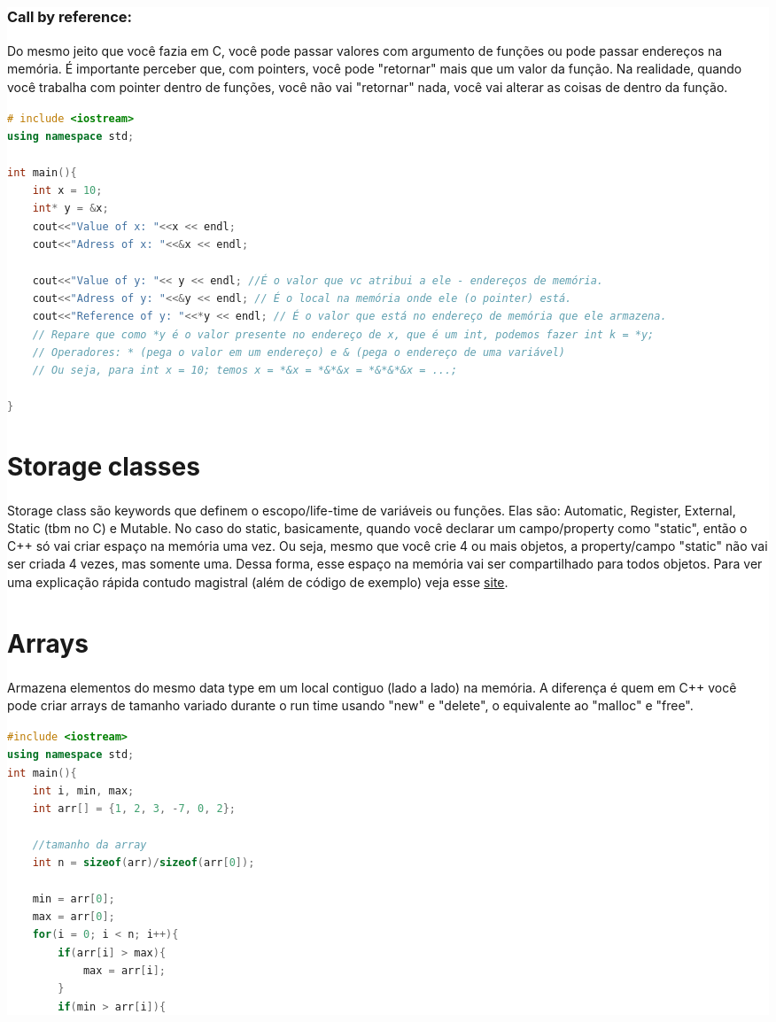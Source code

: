 ### Call by reference:

Do mesmo jeito que você fazia em C, você pode passar valores com argumento de funções ou pode passar endereços na memória.
É importante perceber que, com pointers, você pode "retornar" mais que um valor da função. Na realidade, quando você trabalha com pointer dentro de funções, você não vai "retornar" nada, você vai alterar as coisas de dentro da função.

```c++
# include <iostream>
using namespace std;

int main(){
    int x = 10;
    int* y = &x;
    cout<<"Value of x: "<<x << endl;
    cout<<"Adress of x: "<<&x << endl;

    cout<<"Value of y: "<< y << endl; //É o valor que vc atribui a ele - endereços de memória.
    cout<<"Adress of y: "<<&y << endl; // É o local na memória onde ele (o pointer) está.
    cout<<"Reference of y: "<<*y << endl; // É o valor que está no endereço de memória que ele armazena.
    // Repare que como *y é o valor presente no endereço de x, que é um int, podemos fazer int k = *y;
    // Operadores: * (pega o valor em um endereço) e & (pega o endereço de uma variável)
    // Ou seja, para int x = 10; temos x = *&x = *&*&x = *&*&*&x = ...;

}
```

# Storage classes

Storage class são keywords que definem o escopo/life-time de variáveis ou funções. Elas são: Automatic, Register, External, Static (tbm no C) e Mutable. No caso do static, basicamente, quando você declarar um campo/property como "static", então o C++ só vai criar espaço na memória uma vez.
Ou seja, mesmo que você crie 4 ou mais objetos, a property/campo "static" não vai ser criada 4 vezes, mas somente uma. Dessa forma, esse espaço na memória vai ser compartilhado para todos objetos.
Para ver uma explicação rápida contudo magistral (além de código de exemplo) veja esse [site](https://www.tutorialspoint.com/cplusplus/cpp_storage_classes.htm).

# Arrays

Armazena elementos do mesmo data type em um local contiguo (lado a lado) na memória.
A diferença é quem em C++ você pode criar arrays de tamanho variado durante o run time usando "new" e "delete", o equivalente ao "malloc" e "free".

```c++
#include <iostream>
using namespace std;
int main(){
	int i, min, max;
	int arr[] = {1, 2, 3, -7, 0, 2};

	//tamanho da array
	int n = sizeof(arr)/sizeof(arr[0]);

	min = arr[0];
	max = arr[0];
	for(i = 0; i < n; i++){
		if(arr[i] > max){
			max = arr[i];
		}
		if(min > arr[i]){
```